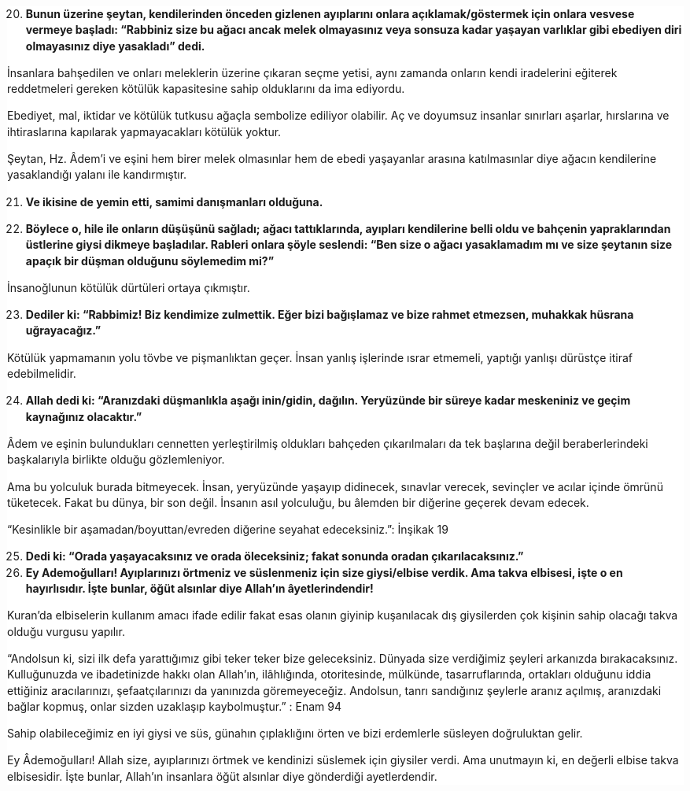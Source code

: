 20. **Bunun üzerine şeytan, kendilerinden önceden gizlenen ayıplarını onlara açıklamak/göstermek için onlara vesvese vermeye başladı: “Rabbiniz size bu ağacı ancak melek olmayasınız veya sonsuza kadar yaşayan varlıklar gibi ebediyen diri olmayasınız diye yasakladı” dedi.**

İnsanlara bahşedilen ve onları meleklerin üzerine çıkaran seçme yetisi, aynı zamanda onların kendi iradelerini eğiterek reddetmeleri gereken kötülük kapasitesine sahip olduklarını da ima ediyordu.

Ebediyet, mal, iktidar ve kötülük tutkusu ağaçla sembolize ediliyor olabilir. Aç ve doyumsuz insanlar sınırları aşarlar, hırslarına ve ihtiraslarına kapılarak yapmayacakları kötülük yoktur.

Şeytan, Hz. Âdem’i ve eşini hem birer melek olmasınlar hem de ebedi yaşayanlar arasına katılmasınlar diye ağacın kendilerine yasaklandığı yalanı ile kandırmıştır.

21. **Ve ikisine de yemin etti, samimi danışmanları olduğuna.**  
    
22. **Böylece o, hile ile onların düşüşünü sağladı; ağacı tattıklarında, ayıpları kendilerine belli oldu ve bahçenin yapraklarından üstlerine giysi dikmeye başladılar. Rableri onlara şöyle seslendi: “Ben size o ağacı yasaklamadım mı ve size şeytanın size apaçık bir düşman olduğunu söylemedim mi?”**

İnsanoğlunun kötülük dürtüleri ortaya çıkmıştır.

23. **Dediler ki: “Rabbimiz! Biz kendimize zulmettik. Eğer bizi bağışlamaz ve bize rahmet etmezsen, muhakkak hüsrana uğrayacağız.”**

Kötülük yapmamanın yolu tövbe ve pişmanlıktan geçer. İnsan yanlış işlerinde ısrar etmemeli, yaptığı yanlışı dürüstçe itiraf edebilmelidir.

24. **Allah dedi ki: “Aranızdaki düşmanlıkla aşağı inin/gidin, dağılın. Yeryüzünde bir süreye kadar meskeniniz ve geçim kaynağınız olacaktır.”**

Âdem ve eşinin bulundukları cennetten yerleştirilmiş oldukları bahçeden çıkarılmaları da tek başlarına değil beraberlerindeki başkalarıyla birlikte olduğu gözlemleniyor.

Ama bu yolculuk burada bitmeyecek. İnsan, yeryüzünde yaşayıp didinecek, sınavlar verecek, sevinçler ve acılar içinde ömrünü tüketecek. Fakat bu dünya, bir son değil. İnsanın asıl yolculuğu, bu âlemden bir diğerine geçerek devam edecek.  
  
“Kesinlikle bir aşamadan/boyuttan/evreden diğerine seyahat edeceksiniz.”: İnşikak 19

25. **Dedi ki: “Orada yaşayacaksınız ve orada öleceksiniz; fakat sonunda oradan çıkarılacaksınız.”**
26. **Ey Ademoğulları! Ayıplarınızı örtmeniz ve süslenmeniz için size giysi/elbise verdik. Ama takva elbisesi, işte o en hayırlısıdır. İşte bunlar, öğüt alsınlar diye Allah’ın âyetlerindendir!**

Kuran’da elbiselerin kullanım amacı ifade edilir fakat esas olanın giyinip kuşanılacak dış giysilerden çok kişinin sahip olacağı takva olduğu vurgusu yapılır.

“Andolsun ki, sizi ilk defa yarattığımız gibi teker teker bize geleceksiniz. Dünyada size verdiğimiz şeyleri arkanızda bırakacaksınız. Kulluğunuzda ve ibadetinizde hakkı olan Allah’ın, ilâhlığında, otoritesinde, mülkünde, tasarruflarında, ortakları olduğunu iddia ettiğiniz aracılarınızı, şefaatçılarınızı da yanınızda göremeyeceğiz. Andolsun, tanrı sandığınız şeylerle aranız açılmış, aranızdaki bağlar kopmuş, onlar sizden uzaklaşıp kaybolmuştur.” : Enam 94

Sahip olabileceğimiz en iyi giysi ve süs, günahın çıplaklığını örten ve bizi erdemlerle süsleyen doğruluktan gelir.

Ey Âdemoğulları! Allah size, ayıplarınızı örtmek ve kendinizi süslemek için giysiler verdi. Ama unutmayın ki, en değerli elbise takva elbisesidir. İşte bunlar, Allah’ın insanlara öğüt alsınlar diye gönderdiği ayetlerdendir.
